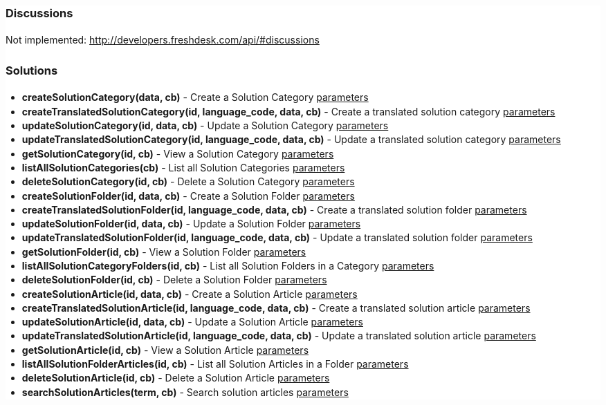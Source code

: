### Discussions

Not implemented: http://developers.freshdesk.com/api/#discussions

### Solutions

-   **createSolutionCategory(data, cb)** - Create a Solution Category [parameters](https://developer.freshdesk.com/api/#create_solution_category)
-   **createTranslatedSolutionCategory(id, language_code, data, cb)** - Create a translated solution category [parameters](https://developer.freshdesk.com/api/#create_solution_category)
-   **updateSolutionCategory(id, data, cb)** - Update a Solution Category [parameters](https://developer.freshdesk.com/api/#update_solution_category)
-   **updateTranslatedSolutionCategory(id, language_code, data, cb)** - Update a translated solution category [parameters](https://developer.freshdesk.com/api/#update_solution_category)
-   **getSolutionCategory(id, cb)** - View a Solution Category [parameters](https://developer.freshdesk.com/api/#view_solution_category)
-   **listAllSolutionCategories(cb)** - List all Solution Categories [parameters](https://developer.freshdesk.com/api/#list_all_solution_categories)
-   **deleteSolutionCategory(id, cb)** - Delete a Solution Category [parameters](https://developer.freshdesk.com/api/#delete_solution_category)
-   **createSolutionFolder(id, data, cb)** - Create a Solution Folder [parameters](https://developer.freshdesk.com/api/#create_solution_folder)
-   **createTranslatedSolutionFolder(id, language_code, data, cb)** - Create a translated solution folder [parameters](https://developer.freshdesk.com/api/#create_solution_folder)
-   **updateSolutionFolder(id, data, cb)** - Update a Solution Folder [parameters](https://developer.freshdesk.com/api/#update_solution_folder)
-   **updateTranslatedSolutionFolder(id, language_code, data, cb)** - Update a translated solution folder [parameters](https://developer.freshdesk.com/api/#update_solution_folder)
-   **getSolutionFolder(id, cb)** - View a Solution Folder [parameters](https://developer.freshdesk.com/api/#view_solution_folder)
-   **listAllSolutionCategoryFolders(id, cb)** - List all Solution Folders in a Category [parameters](https://developer.freshdesk.com/api/#list_all_solution_folders)
-   **deleteSolutionFolder(id, cb)** - Delete a Solution Folder [parameters](https://developer.freshdesk.com/api/#delete_solution_folder)
-   **createSolutionArticle(id, data, cb)** - Create a Solution Article [parameters](https://developer.freshdesk.com/api/#create_solution_article)
-   **createTranslatedSolutionArticle(id, language_code, data, cb)** - Create a translated solution article [parameters](https://developer.freshdesk.com/api/#create_solution_article)
-   **updateSolutionArticle(id, data, cb)** - Update a Solution Article [parameters](https://developer.freshdesk.com/api/#update_solution_article)
-   **updateTranslatedSolutionArticle(id, language_code, data, cb)** - Update a translated solution article [parameters](https://developer.freshdesk.com/api/#update_solution_article)
-   **getSolutionArticle(id, cb)** - View a Solution Article [parameters](https://developer.freshdesk.com/api/#view_solution_article)
-   **listAllSolutionFolderArticles(id, cb)** - List all Solution Articles in a Folder [parameters](https://developer.freshdesk.com/api/#list_all_solution_articles)
-   **deleteSolutionArticle(id, cb)** - Delete a Solution Article [parameters](https://developer.freshdesk.com/api/#delete_solution_article)
-   **searchSolutionArticles(term, cb)** - Search solution articles [parameters](https://developer.freshdesk.com/api/#search_solution_article)
